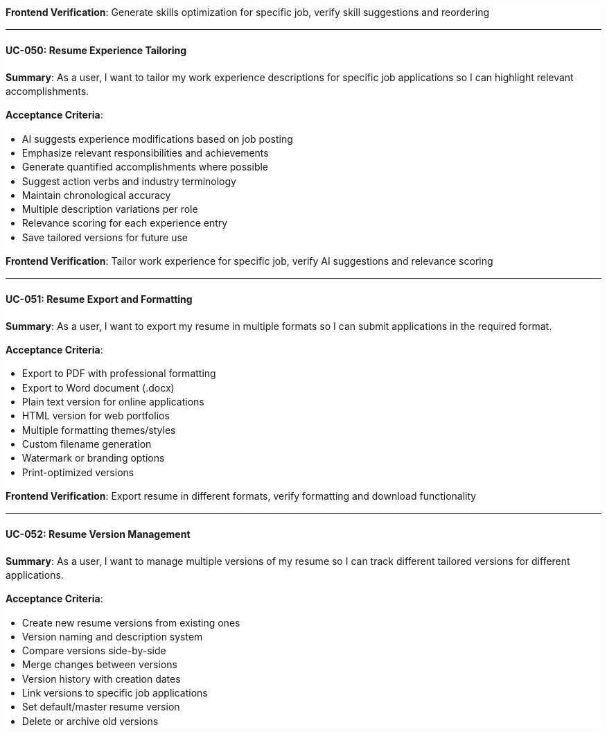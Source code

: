 **Frontend Verification**: Generate skills optimization for specific job, verify skill suggestions and reordering

---

#### UC-050: Resume Experience Tailoring
**Summary**: As a user, I want to tailor my work experience descriptions for specific job applications so I can highlight relevant accomplishments.

**Acceptance Criteria**:
- AI suggests experience modifications based on job posting
- Emphasize relevant responsibilities and achievements
- Generate quantified accomplishments where possible
- Suggest action verbs and industry terminology
- Maintain chronological accuracy
- Multiple description variations per role
- Relevance scoring for each experience entry
- Save tailored versions for future use

**Frontend Verification**: Tailor work experience for specific job, verify AI suggestions and relevance scoring

---

#### UC-051: Resume Export and Formatting
**Summary**: As a user, I want to export my resume in multiple formats so I can submit applications in the required format.

**Acceptance Criteria**:
- Export to PDF with professional formatting
- Export to Word document (.docx)
- Plain text version for online applications
- HTML version for web portfolios
- Multiple formatting themes/styles
- Custom filename generation
- Watermark or branding options
- Print-optimized versions

**Frontend Verification**: Export resume in different formats, verify formatting and download functionality

---

#### UC-052: Resume Version Management
**Summary**: As a user, I want to manage multiple versions of my resume so I can track different tailored versions for different applications.

**Acceptance Criteria**:
- Create new resume versions from existing ones
- Version naming and description system
- Compare versions side-by-side
- Merge changes between versions
- Version history with creation dates
- Link versions to specific job applications
- Set default/master resume version
- Delete or archive old versions
